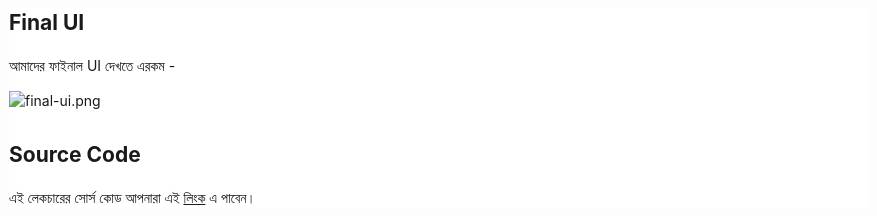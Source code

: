 ## Final UI

আমাদের ফাইনাল UI দেখতে এরকম -

![final-ui.png](https://cdn.hashnode.com/res/hashnode/image/upload/v1667811073432/eQi-ZakXW.png)

## Source Code

এই লেকচারের সোর্স কোড আপনারা এই [লিংক](https://github.com/mrhm-dev/full-stack-army/tree/master/src/lecture-51/track-zone) এ পাবেন।
